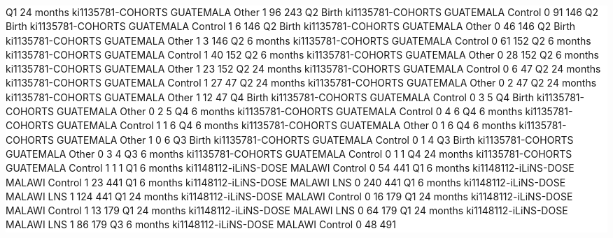 Q1         24 months   ki1135781-COHORTS           GUATEMALA                      Other             1       96     243
Q2         Birth       ki1135781-COHORTS           GUATEMALA                      Control           0       91     146
Q2         Birth       ki1135781-COHORTS           GUATEMALA                      Control           1        6     146
Q2         Birth       ki1135781-COHORTS           GUATEMALA                      Other             0       46     146
Q2         Birth       ki1135781-COHORTS           GUATEMALA                      Other             1        3     146
Q2         6 months    ki1135781-COHORTS           GUATEMALA                      Control           0       61     152
Q2         6 months    ki1135781-COHORTS           GUATEMALA                      Control           1       40     152
Q2         6 months    ki1135781-COHORTS           GUATEMALA                      Other             0       28     152
Q2         6 months    ki1135781-COHORTS           GUATEMALA                      Other             1       23     152
Q2         24 months   ki1135781-COHORTS           GUATEMALA                      Control           0        6      47
Q2         24 months   ki1135781-COHORTS           GUATEMALA                      Control           1       27      47
Q2         24 months   ki1135781-COHORTS           GUATEMALA                      Other             0        2      47
Q2         24 months   ki1135781-COHORTS           GUATEMALA                      Other             1       12      47
Q4         Birth       ki1135781-COHORTS           GUATEMALA                      Control           0        3       5
Q4         Birth       ki1135781-COHORTS           GUATEMALA                      Other             0        2       5
Q4         6 months    ki1135781-COHORTS           GUATEMALA                      Control           0        4       6
Q4         6 months    ki1135781-COHORTS           GUATEMALA                      Control           1        1       6
Q4         6 months    ki1135781-COHORTS           GUATEMALA                      Other             0        1       6
Q4         6 months    ki1135781-COHORTS           GUATEMALA                      Other             1        0       6
Q3         Birth       ki1135781-COHORTS           GUATEMALA                      Control           0        1       4
Q3         Birth       ki1135781-COHORTS           GUATEMALA                      Other             0        3       4
Q3         6 months    ki1135781-COHORTS           GUATEMALA                      Control           0        1       1
Q4         24 months   ki1135781-COHORTS           GUATEMALA                      Control           1        1       1
Q1         6 months    ki1148112-iLiNS-DOSE        MALAWI                         Control           0       54     441
Q1         6 months    ki1148112-iLiNS-DOSE        MALAWI                         Control           1       23     441
Q1         6 months    ki1148112-iLiNS-DOSE        MALAWI                         LNS               0      240     441
Q1         6 months    ki1148112-iLiNS-DOSE        MALAWI                         LNS               1      124     441
Q1         24 months   ki1148112-iLiNS-DOSE        MALAWI                         Control           0       16     179
Q1         24 months   ki1148112-iLiNS-DOSE        MALAWI                         Control           1       13     179
Q1         24 months   ki1148112-iLiNS-DOSE        MALAWI                         LNS               0       64     179
Q1         24 months   ki1148112-iLiNS-DOSE        MALAWI                         LNS               1       86     179
Q3         6 months    ki1148112-iLiNS-DOSE        MALAWI                         Control           0       48     491